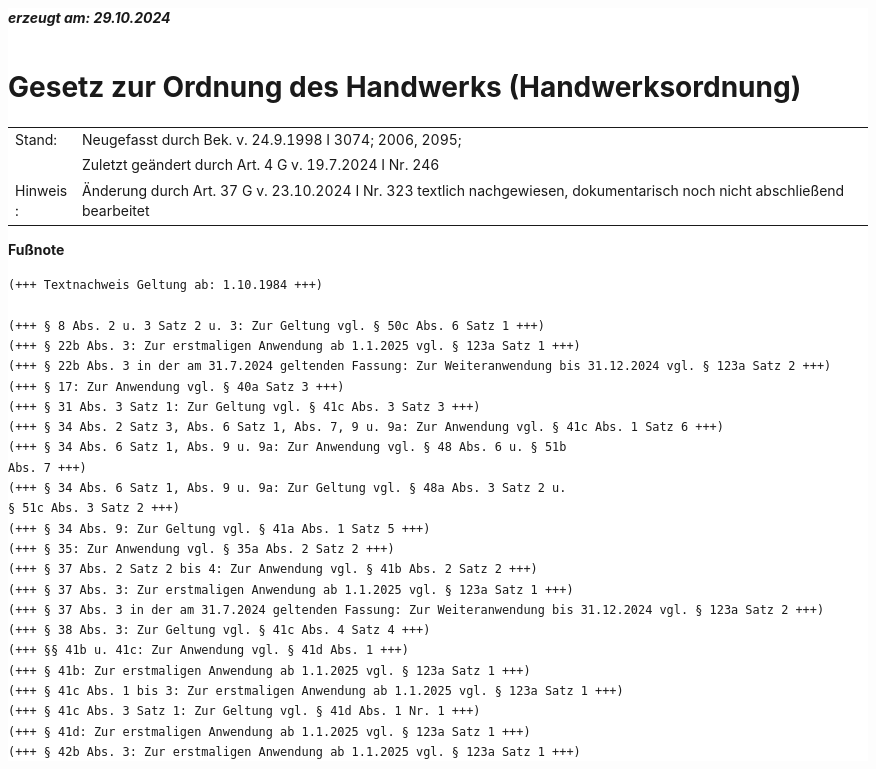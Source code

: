   
  

##### erzeugt am: 29.10.2024

</td>

</tr>

</table>

<span id="BJNR014110953.html"></span>

# Gesetz zur Ordnung des Handwerks (Handwerksordnung)

<div>

<div class="jnhtml">

|          |                                                                                                                           |
| -------- | ------------------------------------------------------------------------------------------------------------------------- |
| Stand:   | Neugefasst durch Bek. v. 24.9.1998 I 3074; 2006, 2095;                                                                    |
|          | Zuletzt geändert durch Art. 4 G v. 19.7.2024 I Nr. 246                                                                    |
| Hinweis: | Änderung durch Art. 37 G v. 23.10.2024 I Nr. 323 textlich nachgewiesen, dokumentarisch noch nicht abschließend bearbeitet |

</div>

</div>

<div>

  
**Fußnote**

<div class="jnhtml">

<div>

<div class="jurAbsatz">

  

``` 
(+++ Textnachweis Geltung ab: 1.10.1984 +++)
 
(+++ § 8 Abs. 2 u. 3 Satz 2 u. 3: Zur Geltung vgl. § 50c Abs. 6 Satz 1 +++)
(+++ § 22b Abs. 3: Zur erstmaligen Anwendung ab 1.1.2025 vgl. § 123a Satz 1 +++)
(+++ § 22b Abs. 3 in der am 31.7.2024 geltenden Fassung: Zur Weiteranwendung bis 31.12.2024 vgl. § 123a Satz 2 +++)
(+++ § 17: Zur Anwendung vgl. § 40a Satz 3 +++)
(+++ § 31 Abs. 3 Satz 1: Zur Geltung vgl. § 41c Abs. 3 Satz 3 +++)
(+++ § 34 Abs. 2 Satz 3, Abs. 6 Satz 1, Abs. 7, 9 u. 9a: Zur Anwendung vgl. § 41c Abs. 1 Satz 6 +++)
(+++ § 34 Abs. 6 Satz 1, Abs. 9 u. 9a: Zur Anwendung vgl. § 48 Abs. 6 u. § 51b 
Abs. 7 +++)
(+++ § 34 Abs. 6 Satz 1, Abs. 9 u. 9a: Zur Geltung vgl. § 48a Abs. 3 Satz 2 u. 
§ 51c Abs. 3 Satz 2 +++)
(+++ § 34 Abs. 9: Zur Geltung vgl. § 41a Abs. 1 Satz 5 +++)
(+++ § 35: Zur Anwendung vgl. § 35a Abs. 2 Satz 2 +++)
(+++ § 37 Abs. 2 Satz 2 bis 4: Zur Anwendung vgl. § 41b Abs. 2 Satz 2 +++)
(+++ § 37 Abs. 3: Zur erstmaligen Anwendung ab 1.1.2025 vgl. § 123a Satz 1 +++)
(+++ § 37 Abs. 3 in der am 31.7.2024 geltenden Fassung: Zur Weiteranwendung bis 31.12.2024 vgl. § 123a Satz 2 +++)
(+++ § 38 Abs. 3: Zur Geltung vgl. § 41c Abs. 4 Satz 4 +++)
(+++ §§ 41b u. 41c: Zur Anwendung vgl. § 41d Abs. 1 +++)
(+++ § 41b: Zur erstmaligen Anwendung ab 1.1.2025 vgl. § 123a Satz 1 +++)
(+++ § 41c Abs. 1 bis 3: Zur erstmaligen Anwendung ab 1.1.2025 vgl. § 123a Satz 1 +++)
(+++ § 41c Abs. 3 Satz 1: Zur Geltung vgl. § 41d Abs. 1 Nr. 1 +++)
(+++ § 41d: Zur erstmaligen Anwendung ab 1.1.2025 vgl. § 123a Satz 1 +++)
(+++ § 42b Abs. 3: Zur erstmaligen Anwendung ab 1.1.2025 vgl. § 123a Satz 1 +++)
```